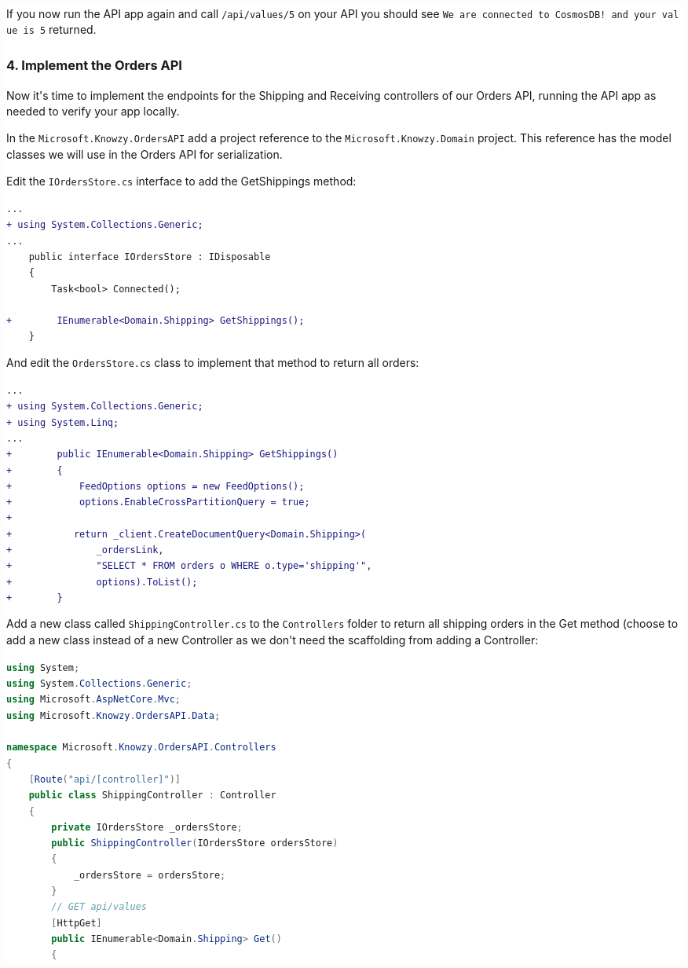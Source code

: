 If you now run the API app again and call `/api/values/5` on your API you should see `We are connected to CosmosDB! and your value is 5` returned.

### 4. Implement the Orders API

Now it's time to implement the endpoints for the Shipping and Receiving controllers of our Orders API, running the API app as needed to verify your app locally.

In the `Microsoft.Knowzy.OrdersAPI` add a project reference to the `Microsoft.Knowzy.Domain` project. This reference has the model classes we will use in the Orders API for serialization.

Edit the `IOrdersStore.cs` interface to add the GetShippings method:

```diff
...
+ using System.Collections.Generic;
...
    public interface IOrdersStore : IDisposable
    {
        Task<bool> Connected();

+        IEnumerable<Domain.Shipping> GetShippings();
    }
``` 
And edit the `OrdersStore.cs` class to implement that method to return all orders:

```diff
...
+ using System.Collections.Generic;
+ using System.Linq;
...
+        public IEnumerable<Domain.Shipping> GetShippings()
+        {
+            FeedOptions options = new FeedOptions();
+            options.EnableCrossPartitionQuery = true;
+
+           return _client.CreateDocumentQuery<Domain.Shipping>(
+               _ordersLink,
+               "SELECT * FROM orders o WHERE o.type='shipping'",
+               options).ToList();
+        }
```

Add a new class called `ShippingController.cs` to the `Controllers` folder to return all shipping orders in the Get method (choose to add a new class instead of a new Controller as we don't need the scaffolding from adding a Controller:

```csharp
using System;
using System.Collections.Generic;
using Microsoft.AspNetCore.Mvc;
using Microsoft.Knowzy.OrdersAPI.Data;

namespace Microsoft.Knowzy.OrdersAPI.Controllers
{
    [Route("api/[controller]")]
    public class ShippingController : Controller
    {
        private IOrdersStore _ordersStore;
        public ShippingController(IOrdersStore ordersStore)
        {
            _ordersStore = ordersStore;
        }
        // GET api/values
        [HttpGet]
        public IEnumerable<Domain.Shipping> Get()
        {
```

[411]: /stories/4/411_CosmosDB.md
[414]: /stories/4/414_Docker.md
[111]: /stories/1/111_BuildWebApp.md